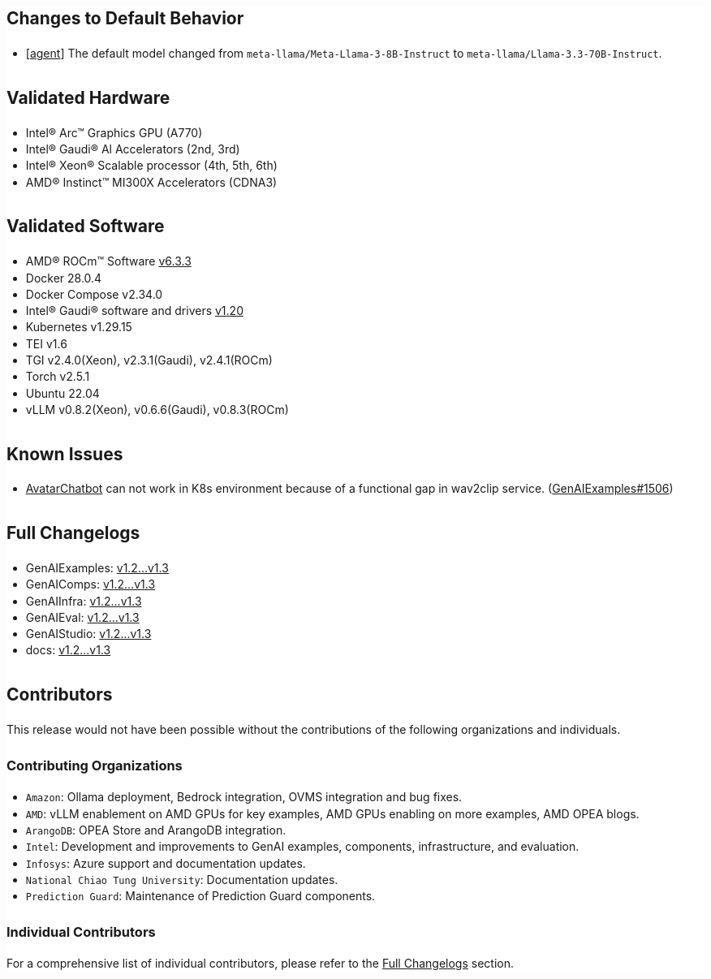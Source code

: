 ## Changes to Default Behavior
- [[agent](https://github.com/opea-project/GenAIComps/tree/v1.3/comps/agent)] The default model changed from `meta-llama/Meta-Llama-3-8B-Instruct` to `meta-llama/Llama-3.3-70B-Instruct`.


## Validated Hardware
- Intel® Arc™ Graphics GPU (A770)
- Intel® Gaudi® Al Accelerators (2nd, 3rd)
- Intel® Xeon® Scalable processor (4th, 5th, 6th)
- AMD® Instinct™ MI300X Accelerators (CDNA3)


## Validated Software
- AMD® ROCm™ Software [v6.3.3](https://rocm.docs.amd.com/projects/install-on-linux/en/docs-6.3.2/install/quick-start.html)
- Docker 28.0.4
- Docker Compose v2.34.0
- Intel® Gaudi® software and drivers [v1.20](https://docs.habana.ai/en/v1.20.0/Installation_Guide/index.html)
- Kubernetes v1.29.15
- TEI v1.6
- TGI v2.4.0(Xeon), v2.3.1(Gaudi), v2.4.1(ROCm)
- Torch v2.5.1
- Ubuntu 22.04
- vLLM v0.8.2(Xeon), v0.6.6(Gaudi), v0.8.3(ROCm)

## Known Issues
- [AvatarChatbot](https://github.com/opea-project/GenAIExamples/tree/v1.3/AvatarChatbot) can not work in K8s environment because of a functional gap in wav2clip service. ([GenAIExamples#1506](https://github.com/opea-project/GenAIExamples/pull/1506))

## Full Changelogs
- GenAIExamples: [v1.2...v1.3](https://github.com/opea-project/GenAIExamples/compare/v1.2...v1.3)
- GenAIComps: [v1.2...v1.3](https://github.com/opea-project/GenAIComps/compare/v1.2...v1.3)
- GenAIInfra: [v1.2...v1.3](https://github.com/opea-project/GenAIInfra/compare/v1.2...v1.3)
- GenAIEval: [v1.2...v1.3](https://github.com/opea-project/GenAIEval/compare/v1.2...v1.3)
- GenAIStudio: [v1.2...v1.3](https://github.com/opea-project/GenAIStudio/compare/v1.2...v1.3)
- docs: [v1.2...v1.3](https://github.com/opea-project/docs/compare/v1.2...v1.3)

## Contributors
This release would not have been possible without the contributions of the following organizations and individuals.

### Contributing Organizations
- `Amazon`: Ollama deployment, Bedrock integration, OVMS integration and bug fixes.
- `AMD`: vLLM enablement on AMD GPUs for key examples, AMD GPUs enabling on more examples, AMD OPEA blogs.
- `ArangoDB`: OPEA Store and ArangoDB integration.
- `Intel`: Development and improvements to GenAI examples, components, infrastructure, and evaluation.
- `Infosys`: Azure support and documentation updates.
- `National Chiao Tung University`: Documentation updates.
- `Prediction Guard`: Maintenance of Prediction Guard components.

### Individual Contributors
For a comprehensive list of individual contributors, please refer to the [Full Changelogs](#full-changelogs) section.
